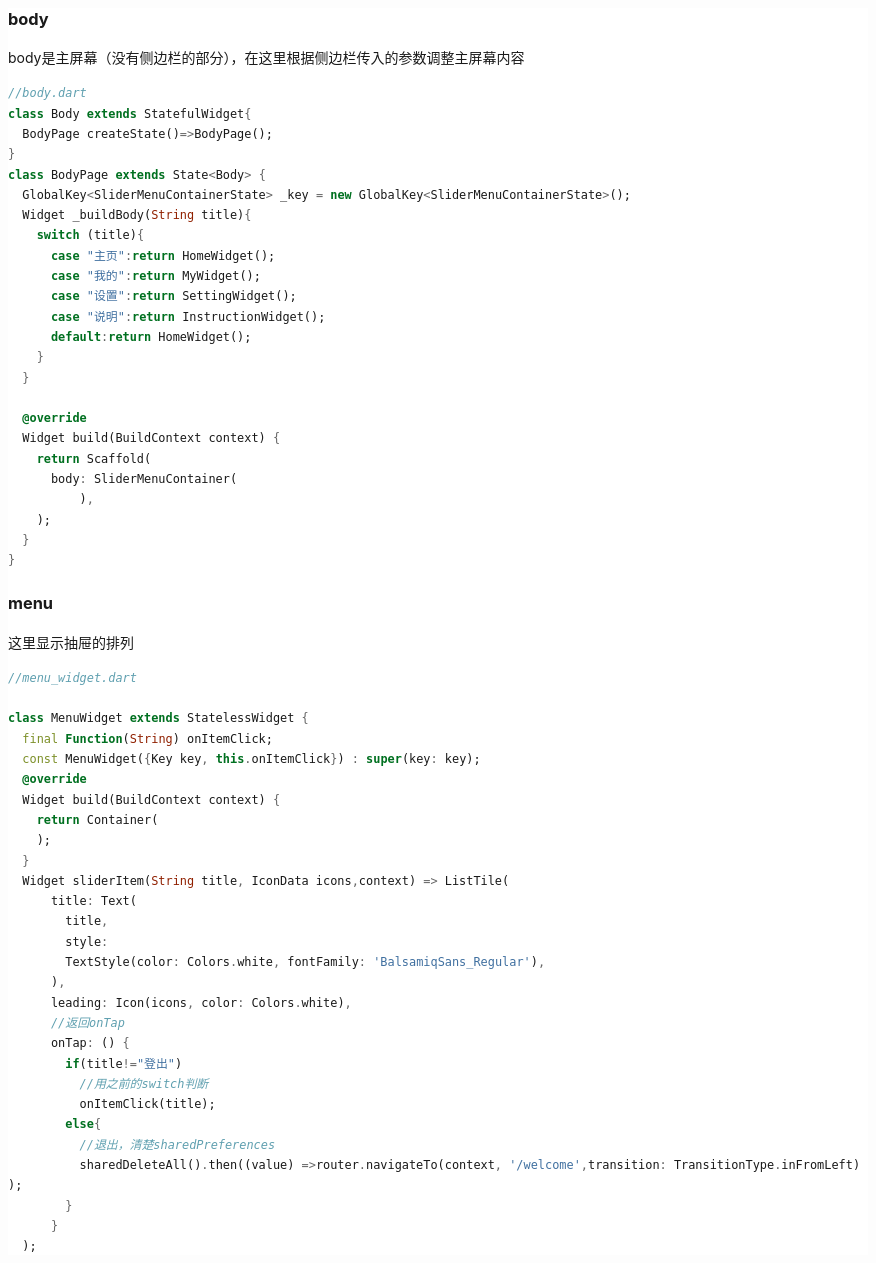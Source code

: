 ### body

body是主屏幕（没有侧边栏的部分），在这里根据侧边栏传入的参数调整主屏幕内容

```dart
//body.dart
class Body extends StatefulWidget{
  BodyPage createState()=>BodyPage();
}
class BodyPage extends State<Body> {
  GlobalKey<SliderMenuContainerState> _key = new GlobalKey<SliderMenuContainerState>();
  Widget _buildBody(String title){
    switch (title){
      case "主页":return HomeWidget();
      case "我的":return MyWidget();
      case "设置":return SettingWidget();
      case "说明":return InstructionWidget();
      default:return HomeWidget();
    }
  }

  @override
  Widget build(BuildContext context) {
    return Scaffold(
      body: SliderMenuContainer(
          ),
    );
  }
}
```

### menu

这里显示抽屉的排列

```dart
//menu_widget.dart

class MenuWidget extends StatelessWidget {
  final Function(String) onItemClick;
  const MenuWidget({Key key, this.onItemClick}) : super(key: key);
  @override
  Widget build(BuildContext context) {
    return Container(
    );
  }
  Widget sliderItem(String title, IconData icons,context) => ListTile(
      title: Text(
        title,
        style:
        TextStyle(color: Colors.white, fontFamily: 'BalsamiqSans_Regular'),
      ),
      leading: Icon(icons, color: Colors.white),
      //返回onTap
      onTap: () {
        if(title!="登出")
          //用之前的switch判断
          onItemClick(title);
        else{
          //退出，清楚sharedPreferences
          sharedDeleteAll().then((value) =>router.navigateTo(context, '/welcome',transition: TransitionType.inFromLeft) );
        }
      }
  );
```